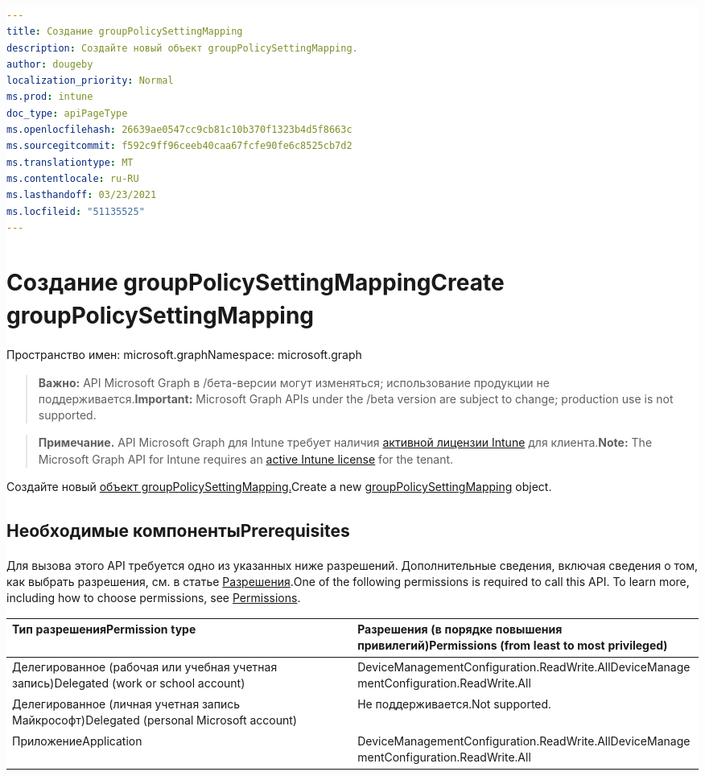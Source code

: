 ```yaml
---
title: Создание groupPolicySettingMapping
description: Создайте новый объект groupPolicySettingMapping.
author: dougeby
localization_priority: Normal
ms.prod: intune
doc_type: apiPageType
ms.openlocfilehash: 26639ae0547cc9cb81c10b370f1323b4d5f8663c
ms.sourcegitcommit: f592c9ff96ceeb40caa67fcfe90fe6c8525cb7d2
ms.translationtype: MT
ms.contentlocale: ru-RU
ms.lasthandoff: 03/23/2021
ms.locfileid: "51135525"
---
```

# <a name="create-grouppolicysettingmapping"></a><span data-ttu-id="4c9d5-103">Создание groupPolicySettingMapping</span><span class="sxs-lookup"><span data-stu-id="4c9d5-103">Create groupPolicySettingMapping</span></span>

<span data-ttu-id="4c9d5-104">Пространство имен: microsoft.graph</span><span class="sxs-lookup"><span data-stu-id="4c9d5-104">Namespace: microsoft.graph</span></span>

> <span data-ttu-id="4c9d5-105">**Важно:** API Microsoft Graph в /бета-версии могут изменяться; использование продукции не поддерживается.</span><span class="sxs-lookup"><span data-stu-id="4c9d5-105">**Important:** Microsoft Graph APIs under the /beta version are subject to change; production use is not supported.</span></span>

> <span data-ttu-id="4c9d5-106">**Примечание.** API Microsoft Graph для Intune требует наличия [активной лицензии Intune](https://go.microsoft.com/fwlink/?linkid=839381) для клиента.</span><span class="sxs-lookup"><span data-stu-id="4c9d5-106">**Note:** The Microsoft Graph API for Intune requires an [active Intune license](https://go.microsoft.com/fwlink/?linkid=839381) for the tenant.</span></span>

<span data-ttu-id="4c9d5-107">Создайте новый [объект groupPolicySettingMapping.](../resources/intune-gpanalyticsservice-grouppolicysettingmapping.md)</span><span class="sxs-lookup"><span data-stu-id="4c9d5-107">Create a new [groupPolicySettingMapping](../resources/intune-gpanalyticsservice-grouppolicysettingmapping.md) object.</span></span>

## <a name="prerequisites"></a><span data-ttu-id="4c9d5-108">Необходимые компоненты</span><span class="sxs-lookup"><span data-stu-id="4c9d5-108">Prerequisites</span></span>
<span data-ttu-id="4c9d5-p101">Для вызова этого API требуется одно из указанных ниже разрешений. Дополнительные сведения, включая сведения о том, как выбрать разрешения, см. в статье [Разрешения](/graph/permissions-reference).</span><span class="sxs-lookup"><span data-stu-id="4c9d5-p101">One of the following permissions is required to call this API. To learn more, including how to choose permissions, see [Permissions](/graph/permissions-reference).</span></span>

|<span data-ttu-id="4c9d5-111">Тип разрешения</span><span class="sxs-lookup"><span data-stu-id="4c9d5-111">Permission type</span></span>|<span data-ttu-id="4c9d5-112">Разрешения (в порядке повышения привилегий)</span><span class="sxs-lookup"><span data-stu-id="4c9d5-112">Permissions (from least to most privileged)</span></span>|
|:---|:---|
|<span data-ttu-id="4c9d5-113">Делегированное (рабочая или учебная учетная запись)</span><span class="sxs-lookup"><span data-stu-id="4c9d5-113">Delegated (work or school account)</span></span>|<span data-ttu-id="4c9d5-114">DeviceManagementConfiguration.ReadWrite.All</span><span class="sxs-lookup"><span data-stu-id="4c9d5-114">DeviceManagementConfiguration.ReadWrite.All</span></span>|
|<span data-ttu-id="4c9d5-115">Делегированное (личная учетная запись Майкрософт)</span><span class="sxs-lookup"><span data-stu-id="4c9d5-115">Delegated (personal Microsoft account)</span></span>|<span data-ttu-id="4c9d5-116">Не поддерживается.</span><span class="sxs-lookup"><span data-stu-id="4c9d5-116">Not supported.</span></span>|
|<span data-ttu-id="4c9d5-117">Приложение</span><span class="sxs-lookup"><span data-stu-id="4c9d5-117">Application</span></span>|<span data-ttu-id="4c9d5-118">DeviceManagementConfiguration.ReadWrite.All</span><span class="sxs-lookup"><span data-stu-id="4c9d5-118">DeviceManagementConfiguration.ReadWrite.All</span></span>|

